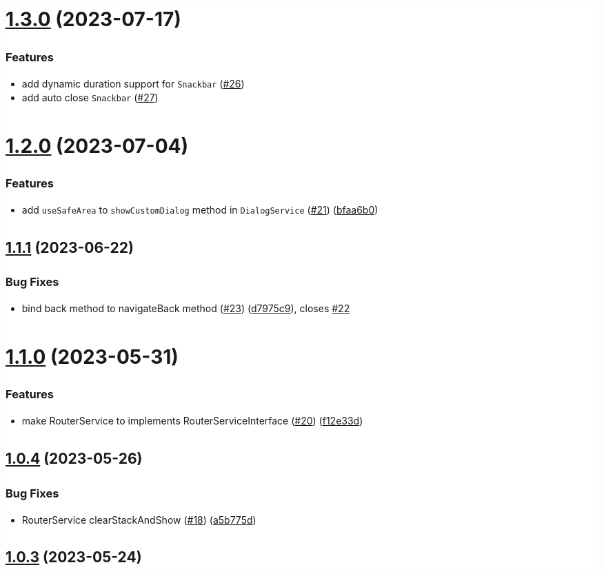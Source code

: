 # [1.3.0](https://github.com/Stacked-Org/services/compare/v1.2.0...v1.3.0) (2023-07-17)


### Features

* add dynamic duration support for `Snackbar` ([#26](https://github.com/Stacked-Org/services/issues/26))
* add auto close `Snackbar` ([#27](https://github.com/Stacked-Org/services/issues/27))

# [1.2.0](https://github.com/Stacked-Org/services/compare/v1.1.1...v1.2.0) (2023-07-04)


### Features

* add `useSafeArea` to `showCustomDialog` method in `DialogService` ([#21](https://github.com/Stacked-Org/services/issues/21)) ([bfaa6b0](https://github.com/Stacked-Org/services/commit/bfaa6b0926bb904ceec63c4ccb5d84f9b2f23418))

## [1.1.1](https://github.com/Stacked-Org/services/compare/v1.1.0...v1.1.1) (2023-06-22)


### Bug Fixes

* bind back method to navigateBack method ([#23](https://github.com/Stacked-Org/services/issues/23)) ([d7975c9](https://github.com/Stacked-Org/services/commit/d7975c99b2861dba64550b708a2e7ec18b8f2c64)), closes [#22](https://github.com/Stacked-Org/services/issues/22)

# [1.1.0](https://github.com/Stacked-Org/services/compare/v1.0.4...v1.1.0) (2023-05-31)


### Features

* make RouterService to implements RouterServiceInterface ([#20](https://github.com/Stacked-Org/services/issues/20)) ([f12e33d](https://github.com/Stacked-Org/services/commit/f12e33d422d869566bd70875f85d58c1b3e35cb6))

## [1.0.4](https://github.com/Stacked-Org/services/compare/v1.0.3...v1.0.4) (2023-05-26)


### Bug Fixes

* RouterService clearStackAndShow ([#18](https://github.com/Stacked-Org/services/issues/18)) ([a5b775d](https://github.com/Stacked-Org/services/commit/a5b775db8f5d4482bfffcb50a81355bfead35ab8))

## [1.0.3](https://github.com/Stacked-Org/services/compare/v1.0.2...v1.0.3) (2023-05-24)
